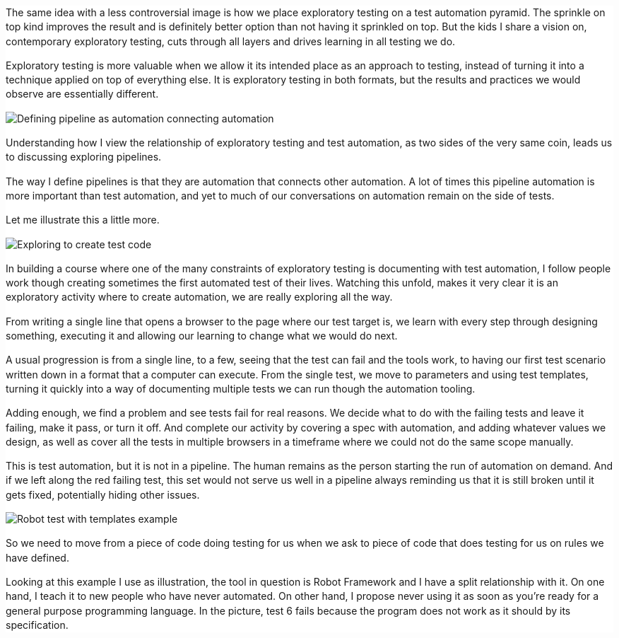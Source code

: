 The same idea with a less controversial image is how we place exploratory testing on a test automation pyramid. The sprinkle on top kind improves the result and is definitely better option than not having it sprinkled on top. But the kids I share a vision on, contemporary exploratory testing, cuts through all layers and drives learning in all testing we do.

Exploratory testing is more valuable when we allow it its intended place as an approach to testing, instead of turning it into a technique applied on top of everything else. It is exploratory testing in both formats, but the results and practices we would observe are essentially different.

![Defining pipeline as automation connecting automation](https://dev-to-uploads.s3.amazonaws.com/uploads/articles/05n3vyup813ur8nxwat6.PNG)

Understanding how I view the relationship of exploratory testing and test automation, as two sides of the very same coin, leads us to discussing exploring pipelines.

The way I define pipelines is that they are automation that connects other automation. A lot of times this pipeline automation is more important than test automation, and yet to much of our conversations on automation remain on the side of tests.

Let me illustrate this a little more.

![Exploring to create test code](https://dev-to-uploads.s3.amazonaws.com/uploads/articles/zjvtswz757p0xxp7cybv.PNG)

In building a course where one of the many constraints of exploratory testing is documenting with test automation, I follow people work though creating sometimes the first automated test of their lives. Watching this unfold, makes it very clear it is an exploratory activity where to create automation, we are really exploring all the way.

From writing a single line that opens a browser to the page where our test target is, we learn with every step through designing something, executing it and allowing our learning to change what we would do next.

A usual progression is from a single line, to a few, seeing that the test can fail and the tools work, to having our first test scenario written down in a format that a computer can execute. From the single test, we move to parameters and using test templates, turning it quickly into a way of documenting multiple tests we can run though the automation tooling.

Adding enough, we find a problem and see tests fail for real reasons. We decide what to do with the failing tests and leave it failing, make it pass, or turn it off. And complete our activity by covering a spec with automation, and adding whatever values we design, as well as cover all the tests in multiple browsers in a timeframe where we could not do the same scope manually.

This is test automation, but it is not in a pipeline. The human remains as the person starting the run of automation on demand. And if we left along the red failing test, this set would not serve us well in a pipeline always reminding us that it is still broken until it gets fixed, potentially hiding other issues.

![Robot test with templates example](https://dev-to-uploads.s3.amazonaws.com/uploads/articles/dqlpltab7ntbl3n3o1k8.PNG)

So we need to move from a piece of code doing testing for us when we ask to piece of code that does testing for us on rules we have defined.

Looking at this example I use as illustration, the tool in question is Robot Framework and I have a split relationship with it. On one hand, I teach it to new people who have never automated. On other hand, I propose never using it as soon as you’re ready for a general purpose programming language.
In the picture, test 6 fails because the program does not work as it should by its specification.
